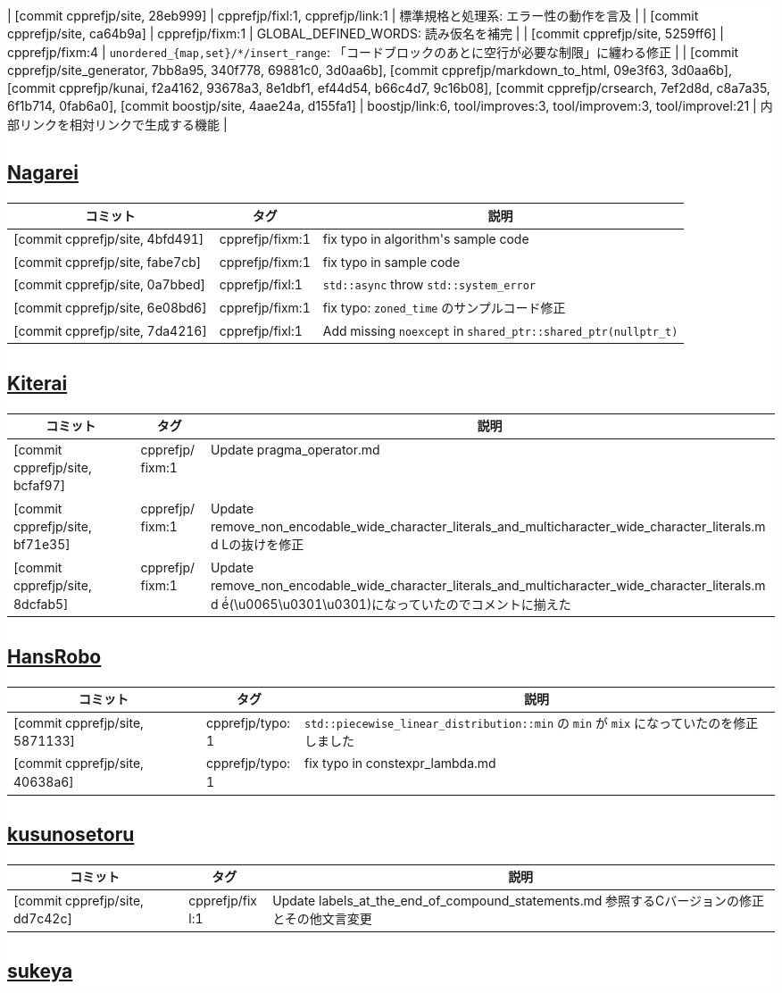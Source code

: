| [commit cpprefjp/site, 28eb999] | cpprefjp/fixl:1, cpprefjp/link:1 | 標準規格と処理系: エラー性の動作を言及 |
| [commit cpprefjp/site, ca64b9a] | cpprefjp/fixm:1 | GLOBAL_DEFINED_WORDS: 読み仮名を補完 |
| [commit cpprefjp/site, 5259ff6] | cpprefjp/fixm:4 | `unordered_{map,set}/*/insert_range`: 「コードブロックのあとに空行が必要な制限」に纏わる修正 |
| [commit cpprefjp/site_generator, 7bb8a95, 340f778, 69881c0, 3d0aa6b], [commit cpprefjp/markdown_to_html, 09e3f63, 3d0aa6b], [commit cpprefjp/kunai, f2a4162, 93678a3, 8e1dbf1, ef44d54, b66c4d7, 9c16b08], [commit cpprefjp/crsearch, 7ef2d8d, c8a7a35, 6f1b714, 0fab6a0], [commit boostjp/site, 4aae24a, d155fa1] | boostjp/link:6, tool/improves:3, tool/improvem:3, tool/improvel:21 | 内部リンクを相対リンクで生成する機能 |


## [Nagarei](https://github.com/Nagarei)

| コミット | タグ | 説明 |
|----------|------|------|
| [commit cpprefjp/site, 4bfd491] | cpprefjp/fixm:1 | fix typo in algorithm's sample code |
| [commit cpprefjp/site, fabe7cb] | cpprefjp/fixm:1 | fix typo in sample code |
| [commit cpprefjp/site, 0a7bbed] | cpprefjp/fixl:1 | `std::async` throw `std::system_error` |
| [commit cpprefjp/site, 6e08bd6] | cpprefjp/fixm:1 | fix typo: `zoned_time` のサンプルコード修正 |
| [commit cpprefjp/site, 7da4216] | cpprefjp/fixl:1 | Add missing `noexcept` in `shared_ptr::shared_ptr(nullptr_t)` |


## [Kiterai](https://github.com/Kiterai)

| コミット | タグ | 説明 |
|----------|------|------|
| [commit cpprefjp/site, bcfaf97] | cpprefjp/fixm:1 | Update pragma_operator.md |
| [commit cpprefjp/site, bf71e35] | cpprefjp/fixm:1 | Update remove_non_encodable_wide_character_literals_and_multicharacter_wide_character_literals.md Lの抜けを修正 |
| [commit cpprefjp/site, 8dcfab5] | cpprefjp/fixm:1 | Update remove_non_encodable_wide_character_literals_and_multicharacter_wide_character_literals.md é́(\u0065\u0301\u0301)になっていたのでコメントに揃えた |


## [HansRobo](https://github.com/HansRobo)

| コミット | タグ | 説明 |
|----------|------|------|
| [commit cpprefjp/site, 5871133] | cpprefjp/typo:1 | `std::piecewise_linear_distribution::min` の `min` が `mix` になっていたのを修正しました |
| [commit cpprefjp/site, 40638a6] | cpprefjp/typo:1 | fix typo in constexpr_lambda.md |


## [kusunosetoru](https://github.com/kusunosetoru)

| コミット | タグ | 説明 |
|----------|------|------|
| [commit cpprefjp/site, dd7c42c] | cpprefjp/fixl:1 | Update labels_at_the_end_of_compound_statements.md 参照するCバージョンの修正とその他文言変更 |


## [sukeya](https://github.com/sukeya)
